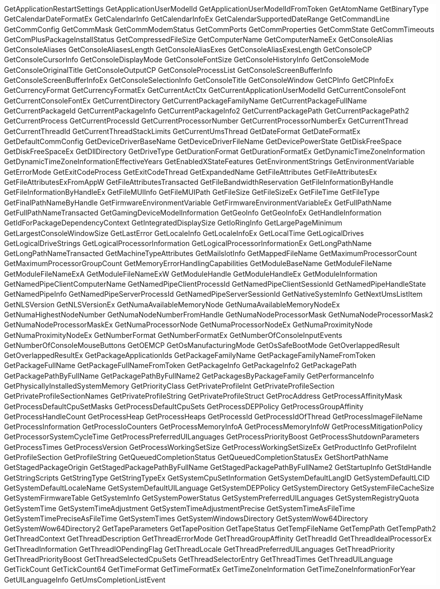 GetApplicationRestartSettings GetApplicationUserModelId GetApplicationUserModelIdFromToken GetAtomName GetBinaryType GetCalendarDateFormatEx GetCalendarInfo GetCalendarInfoEx GetCalendarSupportedDateRange GetCommandLine GetCommConfig GetCommMask GetCommModemStatus GetCommPorts GetCommProperties GetCommState GetCommTimeouts GetComPlusPackageInstallStatus GetCompressedFileSize GetComputerName GetComputerNameEx GetConsoleAlias GetConsoleAliases GetConsoleAliasesLength GetConsoleAliasExes GetConsoleAliasExesLength GetConsoleCP GetConsoleCursorInfo GetConsoleDisplayMode GetConsoleFontSize GetConsoleHistoryInfo GetConsoleMode GetConsoleOriginalTitle GetConsoleOutputCP GetConsoleProcessList GetConsoleScreenBufferInfo GetConsoleScreenBufferInfoEx GetConsoleSelectionInfo GetConsoleTitle GetConsoleWindow GetCPInfo GetCPInfoEx GetCurrencyFormat GetCurrencyFormatEx GetCurrentActCtx GetCurrentApplicationUserModelId GetCurrentConsoleFont GetCurrentConsoleFontEx GetCurrentDirectory GetCurrentPackageFamilyName GetCurrentPackageFullName GetCurrentPackageId GetCurrentPackageInfo GetCurrentPackageInfo2 GetCurrentPackagePath GetCurrentPackagePath2 GetCurrentProcess GetCurrentProcessId GetCurrentProcessorNumber GetCurrentProcessorNumberEx GetCurrentThread GetCurrentThreadId GetCurrentThreadStackLimits GetCurrentUmsThread GetDateFormat GetDateFormatEx GetDefaultCommConfig GetDeviceDriverBaseName GetDeviceDriverFileName GetDevicePowerState GetDiskFreeSpace GetDiskFreeSpaceEx GetDllDirectory GetDriveType GetDurationFormat GetDurationFormatEx GetDynamicTimeZoneInformation GetDynamicTimeZoneInformationEffectiveYears GetEnabledXStateFeatures GetEnvironmentStrings GetEnvironmentVariable GetErrorMode GetExitCodeProcess GetExitCodeThread GetExpandedName GetFileAttributes GetFileAttributesEx GetFileAttributesExFromAppW GetFileAttributesTransacted GetFileBandwidthReservation GetFileInformationByHandle GetFileInformationByHandleEx GetFileMUIInfo GetFileMUIPath GetFileSize GetFileSizeEx GetFileTime GetFileType GetFinalPathNameByHandle GetFirmwareEnvironmentVariable GetFirmwareEnvironmentVariableEx GetFullPathName GetFullPathNameTransacted GetGamingDeviceModelInformation GetGeoInfo GetGeoInfoEx GetHandleInformation GetIdForPackageDependencyContext GetIntegratedDisplaySize GetIoRingInfo GetLargePageMinimum GetLargestConsoleWindowSize GetLastError GetLocaleInfo GetLocaleInfoEx GetLocalTime GetLogicalDrives GetLogicalDriveStrings GetLogicalProcessorInformation GetLogicalProcessorInformationEx GetLongPathName GetLongPathNameTransacted GetMachineTypeAttributes GetMailslotInfo GetMappedFileName GetMaximumProcessorCount GetMaximumProcessorGroupCount GetMemoryErrorHandlingCapabilities GetModuleBaseName GetModuleFileName GetModuleFileNameExA GetModuleFileNameExW GetModuleHandle GetModuleHandleEx GetModuleInformation GetNamedPipeClientComputerName GetNamedPipeClientProcessId GetNamedPipeClientSessionId GetNamedPipeHandleState GetNamedPipeInfo GetNamedPipeServerProcessId GetNamedPipeServerSessionId GetNativeSystemInfo GetNextUmsListItem GetNLSVersion GetNLSVersionEx GetNumaAvailableMemoryNode GetNumaAvailableMemoryNodeEx GetNumaHighestNodeNumber GetNumaNodeNumberFromHandle GetNumaNodeProcessorMask GetNumaNodeProcessorMask2 GetNumaNodeProcessorMaskEx GetNumaProcessorNode GetNumaProcessorNodeEx GetNumaProximityNode GetNumaProximityNodeEx GetNumberFormat GetNumberFormatEx GetNumberOfConsoleInputEvents GetNumberOfConsoleMouseButtons GetOEMCP GetOsManufacturingMode GetOsSafeBootMode GetOverlappedResult GetOverlappedResultEx GetPackageApplicationIds GetPackageFamilyName GetPackageFamilyNameFromToken GetPackageFullName GetPackageFullNameFromToken GetPackageInfo GetPackageInfo2 GetPackagePath GetPackagePathByFullName GetPackagePathByFullName2 GetPackagesByPackageFamily GetPerformanceInfo GetPhysicallyInstalledSystemMemory GetPriorityClass GetPrivateProfileInt GetPrivateProfileSection GetPrivateProfileSectionNames GetPrivateProfileString GetPrivateProfileStruct GetProcAddress GetProcessAffinityMask GetProcessDefaultCpuSetMasks GetProcessDefaultCpuSets GetProcessDEPPolicy GetProcessGroupAffinity GetProcessHandleCount GetProcessHeap GetProcessHeaps GetProcessId GetProcessIdOfThread GetProcessImageFileName GetProcessInformation GetProcessIoCounters GetProcessMemoryInfoA GetProcessMemoryInfoW GetProcessMitigationPolicy GetProcessorSystemCycleTime GetProcessPreferredUILanguages GetProcessPriorityBoost GetProcessShutdownParameters GetProcessTimes GetProcessVersion GetProcessWorkingSetSize GetProcessWorkingSetSizeEx GetProductInfo GetProfileInt GetProfileSection GetProfileString GetQueuedCompletionStatus GetQueuedCompletionStatusEx GetShortPathName GetStagedPackageOrigin GetStagedPackagePathByFullName GetStagedPackagePathByFullName2 GetStartupInfo GetStdHandle GetStringScripts GetStringType GetStringTypeEx GetSystemCpuSetInformation GetSystemDefaultLangID GetSystemDefaultLCID GetSystemDefaultLocaleName GetSystemDefaultUILanguage GetSystemDEPPolicy GetSystemDirectory GetSystemFileCacheSize GetSystemFirmwareTable GetSystemInfo GetSystemPowerStatus GetSystemPreferredUILanguages GetSystemRegistryQuota GetSystemTime GetSystemTimeAdjustment GetSystemTimeAdjustmentPrecise GetSystemTimeAsFileTime GetSystemTimePreciseAsFileTime GetSystemTimes GetSystemWindowsDirectory GetSystemWow64Directory GetSystemWow64Directory2 GetTapeParameters GetTapePosition GetTapeStatus GetTempFileName GetTempPath GetTempPath2 GetThreadContext GetThreadDescription GetThreadErrorMode GetThreadGroupAffinity GetThreadId GetThreadIdealProcessorEx GetThreadInformation GetThreadIOPendingFlag GetThreadLocale GetThreadPreferredUILanguages GetThreadPriority GetThreadPriorityBoost GetThreadSelectedCpuSets GetThreadSelectorEntry GetThreadTimes GetThreadUILanguage GetTickCount GetTickCount64 GetTimeFormat GetTimeFormatEx GetTimeZoneInformation GetTimeZoneInformationForYear GetUILanguageInfo GetUmsCompletionListEvent
